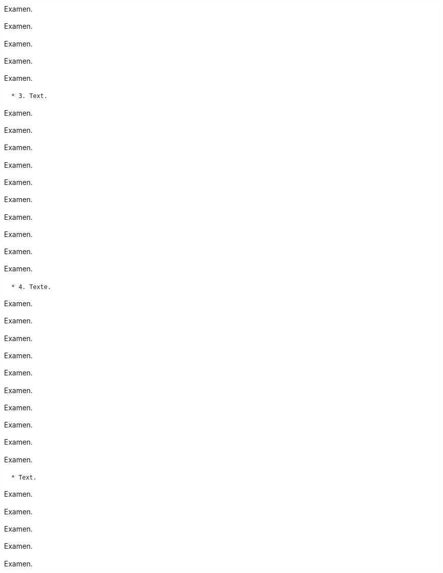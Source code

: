 Examen.

Examen.

Examen.

Examen.

Examen.

      * 3. Text.

Examen.

Examen.

Examen.

Examen.

Examen.

Examen.

Examen.

Examen.

Examen.

Examen.

      * 4. Texte.

Examen.

Examen.

Examen.

Examen.

Examen.

Examen.

Examen.

Examen.

Examen.

Examen.

      * Text.

Examen.

Examen.

Examen.

Examen.

Examen.
